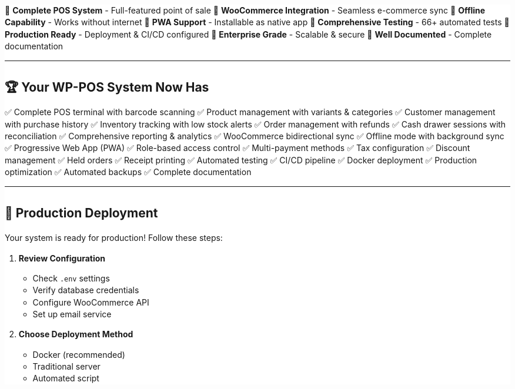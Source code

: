 🎉 **Complete POS System** - Full-featured point of sale
🎉 **WooCommerce Integration** - Seamless e-commerce sync
🎉 **Offline Capability** - Works without internet
🎉 **PWA Support** - Installable as native app
🎉 **Comprehensive Testing** - 66+ automated tests
🎉 **Production Ready** - Deployment & CI/CD configured
🎉 **Enterprise Grade** - Scalable & secure
🎉 **Well Documented** - Complete documentation

---

## 🏆 Your WP-POS System Now Has

✅ Complete POS terminal with barcode scanning
✅ Product management with variants & categories
✅ Customer management with purchase history
✅ Inventory tracking with low stock alerts
✅ Order management with refunds
✅ Cash drawer sessions with reconciliation
✅ Comprehensive reporting & analytics
✅ WooCommerce bidirectional sync
✅ Offline mode with background sync
✅ Progressive Web App (PWA)
✅ Role-based access control
✅ Multi-payment methods
✅ Tax configuration
✅ Discount management
✅ Held orders
✅ Receipt printing
✅ Automated testing
✅ CI/CD pipeline
✅ Docker deployment
✅ Production optimization
✅ Automated backups
✅ Complete documentation

---

## 🎯 Production Deployment

Your system is ready for production! Follow these steps:

1. **Review Configuration**
   - Check `.env` settings
   - Verify database credentials
   - Configure WooCommerce API
   - Set up email service

2. **Choose Deployment Method**
   - Docker (recommended)
   - Traditional server
   - Automated script
